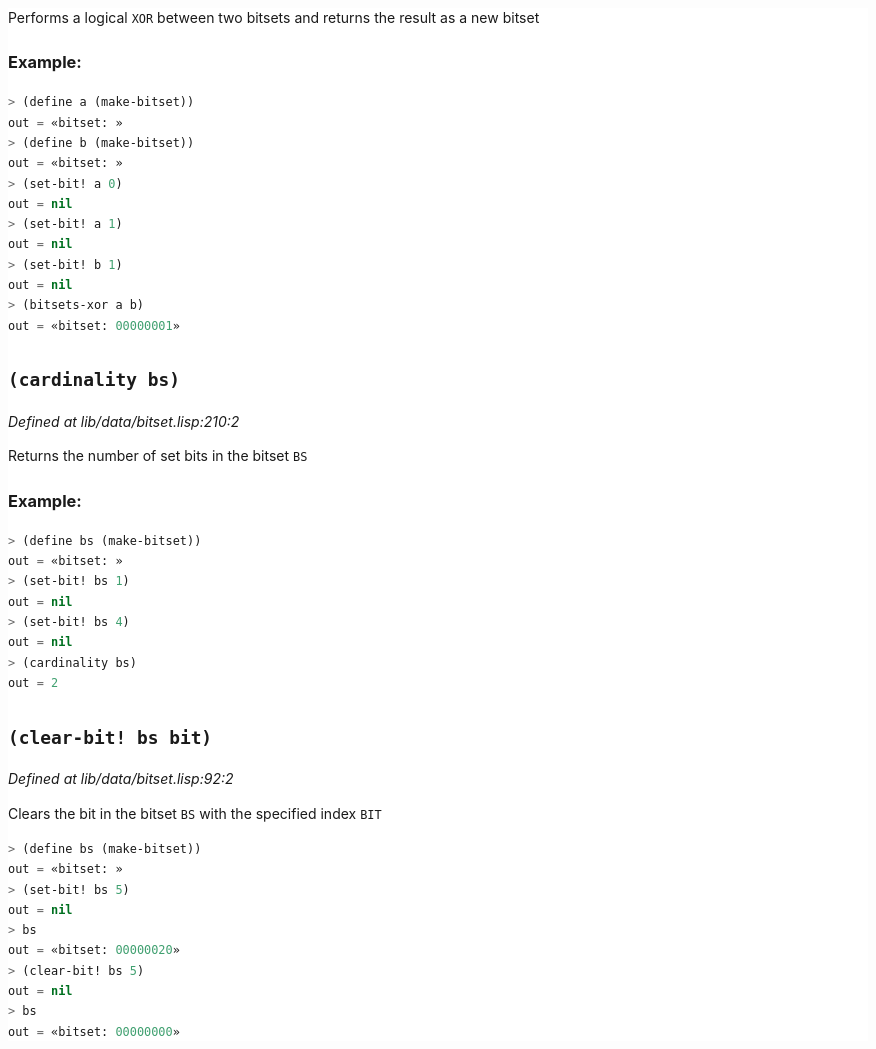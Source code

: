 Performs a logical `XOR` between two bitsets and returns the result as a new bitset

### Example:
```cl
> (define a (make-bitset))
out = «bitset: »
> (define b (make-bitset))
out = «bitset: »
> (set-bit! a 0)
out = nil
> (set-bit! a 1)
out = nil
> (set-bit! b 1)
out = nil
> (bitsets-xor a b)
out = «bitset: 00000001»
```

## `(cardinality bs)`
*Defined at lib/data/bitset.lisp:210:2*

Returns the number of set bits in the bitset `BS`

### Example:
```cl
> (define bs (make-bitset))
out = «bitset: »
> (set-bit! bs 1)
out = nil
> (set-bit! bs 4)
out = nil
> (cardinality bs)
out = 2
```

## `(clear-bit! bs bit)`
*Defined at lib/data/bitset.lisp:92:2*

Clears the bit in the bitset `BS` with the specified index `BIT`

```cl
> (define bs (make-bitset))
out = «bitset: »
> (set-bit! bs 5)
out = nil
> bs
out = «bitset: 00000020»
> (clear-bit! bs 5)
out = nil
> bs
out = «bitset: 00000000»
```
